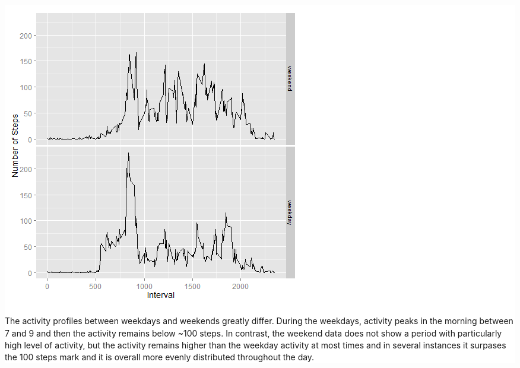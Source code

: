 ![plot of chunk unnamed-chunk-15](figure/unnamed-chunk-15-1.png) 

The activity profiles between weekdays and weekends greatly differ. During the weekdays, activity peaks in the morning between 7 and 9 and then the activity remains below ~100 steps. In contrast, the weekend data does not show a period with particularly high level of activity, but the activity remains higher than the weekday activity at most times and in several instances it surpases the 100 steps mark and it is overall more evenly distributed throughout the day. 
